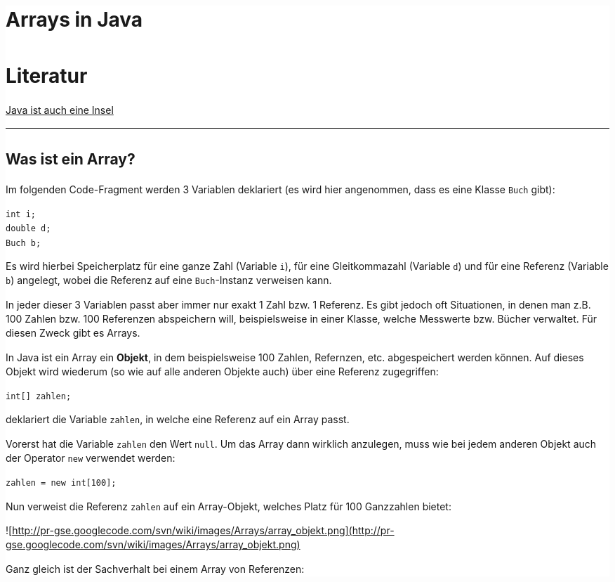 # Arrays in Java #



# Literatur #

[Java ist auch eine Insel](http://openbook.galileocomputing.de/javainsel7/javainsel_03_009.htm#mj84ea4c087f52181d51b2462a54c220ca)


---


## Was ist ein Array? ##

Im folgenden Code-Fragment werden 3 Variablen deklariert (es wird hier angenommen, dass es eine Klasse `Buch` gibt):

```
int i;
double d;
Buch b;
```

Es wird hierbei Speicherplatz für eine ganze Zahl (Variable `i`), für eine Gleitkommazahl (Variable `d`) und für eine Referenz (Variable `b`) angelegt, wobei die Referenz auf eine `Buch`-Instanz verweisen kann.

In jeder dieser 3 Variablen passt aber immer nur exakt 1 Zahl bzw. 1 Referenz.
Es gibt jedoch oft Situationen, in denen man z.B. 100 Zahlen bzw. 100 Referenzen abspeichern will, beispielsweise in einer Klasse, welche Messwerte bzw. Bücher verwaltet.
Für diesen Zweck gibt es Arrays.

In Java ist ein Array ein **Objekt**, in dem beispielsweise 100 Zahlen, Refernzen, etc. abgespeichert werden können. Auf dieses Objekt wird wiederum (so wie auf alle anderen Objekte auch) über eine Referenz zugegriffen:

```
int[] zahlen;
```
deklariert die Variable `zahlen`, in welche eine Referenz auf ein Array passt.

Vorerst hat die Variable `zahlen` den Wert `null`.
Um das Array dann wirklich anzulegen, muss wie bei jedem anderen Objekt auch der Operator `new` verwendet werden:

```
zahlen = new int[100];
```

Nun verweist die Referenz `zahlen` auf ein Array-Objekt, welches Platz für 100 Ganzzahlen bietet:

![http://pr-gse.googlecode.com/svn/wiki/images/Arrays/array_objekt.png](http://pr-gse.googlecode.com/svn/wiki/images/Arrays/array_objekt.png)

Ganz gleich ist der Sachverhalt bei einem Array von Referenzen:
